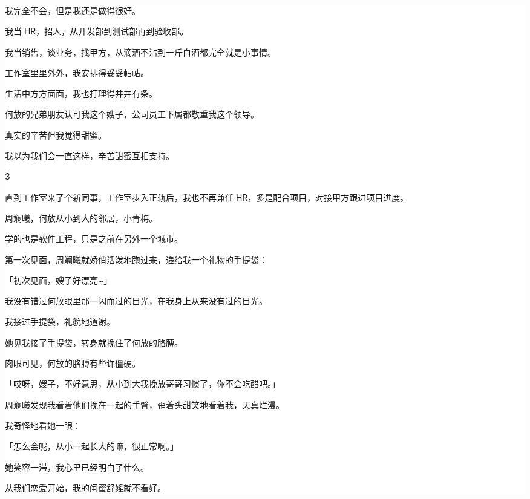 
我完全不会，但是我还是做得很好。


我当 HR，招人，从开发部到测试部再到验收部。


我当销售，谈业务，找甲方，从滴酒不沾到一斤白酒都完全就是小事情。


工作室里里外外，我安排得妥妥帖帖。


生活中方方面面，我也打理得井井有条。


何放的兄弟朋友认可我这个嫂子，公司员工下属都敬重我这个领导。


真实的辛苦但我觉得甜蜜。


我以为我们会一直这样，辛苦甜蜜互相支持。


3


直到工作室来了个新同事，工作室步入正轨后，我也不再兼任 HR，多是配合项目，对接甲方跟进项目进度。


周斓曦，何放从小到大的邻居，小青梅。


学的也是软件工程，只是之前在另外一个城市。


第一次见面，周斓曦就娇俏活泼地跑过来，递给我一个礼物的手提袋：


「初次见面，嫂子好漂亮~」


我没有错过何放眼里那一闪而过的目光，在我身上从来没有过的目光。


我接过手提袋，礼貌地道谢。


她见我接了手提袋，转身就挽住了何放的胳膊。


肉眼可见，何放的胳膊有些许僵硬。


「哎呀，嫂子，不好意思，从小到大我挽放哥哥习惯了，你不会吃醋吧。」


周斓曦发现我看着他们挽在一起的手臂，歪着头甜笑地看着我，天真烂漫。


我奇怪地看她一眼：


「怎么会呢，从小一起长大的嘛，很正常啊。」


她笑容一滞，我心里已经明白了什么。


从我们恋爱开始，我的闺蜜舒媱就不看好。

